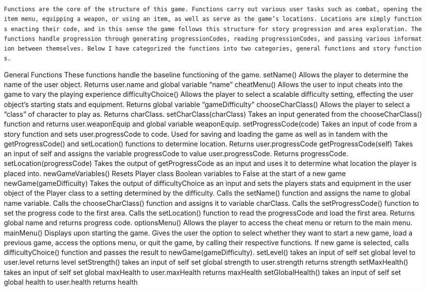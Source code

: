 	Functions are the core of the structure of this game. Functions carry out various user tasks such as combat, opening the item menu, equipping a weapon, or using an item, as well as serve as the game’s locations. Locations are simply functions enacting their code, and in this sense the game follows this structure for story progression and area exploration. The functions handle progression through generating progressionCodes, reading progressionCodes, and passing various information between themselves. Below I have categorized the functions into two categories, general functions and story functions.
General Functions
	These functions handle the baseline functioning of the game. 
setName()
Allows the player to determine the name of the user object. Returns user.name and global variable “name”
cheatMenu()
Allows the user to input cheats into the game to vary the playing experience
difficultyChoice()
Allows the player to select a scalable difficulty setting, effecting the user object’s starting stats and equipment. Returns global variable “gameDifficulty”
chooseCharClass()
Allows the player to select a “class” of character to play as. Returns charClass.
setCharClass(charClass)
Takes an input generated from the chooseCharClass() function and returns user.weaponEquip and global variable weaponEquip. 
setProgressCode(code)
Takes an input of code from a story function and sets user.progressCode to code. Used for saving and loading the game as well as in tandem with the getProgressCode() and setLocation() functions to determine location. Returns user.progressCode
getProgressCode(self)
Takes an input of self and assigns the variable progressCode to value user.progressCode. Returns progressCode.
setLocation(progressCode)
Takes the output of getProgressCode as an input and uses it to determine what location the player is placed into.
newGameVariables()
Resets Player class Boolean variables to False at the start of a new game
newGame(gameDifficulty)
Takes the output of difficultyChoice as an input and sets the players stats and equipment in the user object of the Player class to a setting determined by the difficulty. Calls the setName() function and assigns the name to global name variable. Calls the chooseCharClass() function and assigns it to variable charClass. Calls the setProgressCode() function to set the progress code to the first area. Calls the setLocation() function to read the progressCode and load the first area. Returns global name and returns progress code.
optionsMenu()
Allows the player to access the cheat menu or return to the main menu.
mainMenu()
Displays upon starting the game. Gives the user the option to select whether they want to start a new game, load a previous game, access the options menu, or quit the game, by calling their respective functions. If new game is selected, calls difficultyChoice() function and passes the result to newGame(gameDifficulty).
setLevel()
takes an input of self
set global level to user.level
returns level
setStrength()
takes an input of self
set global strength to user.strength
returns strength
setMaxHealth()
takes an input of self
set global maxHealth to user.maxHealth
returns maxHealth
setGlobalHealth()
takes an input of self
set global health to user.health
returns health